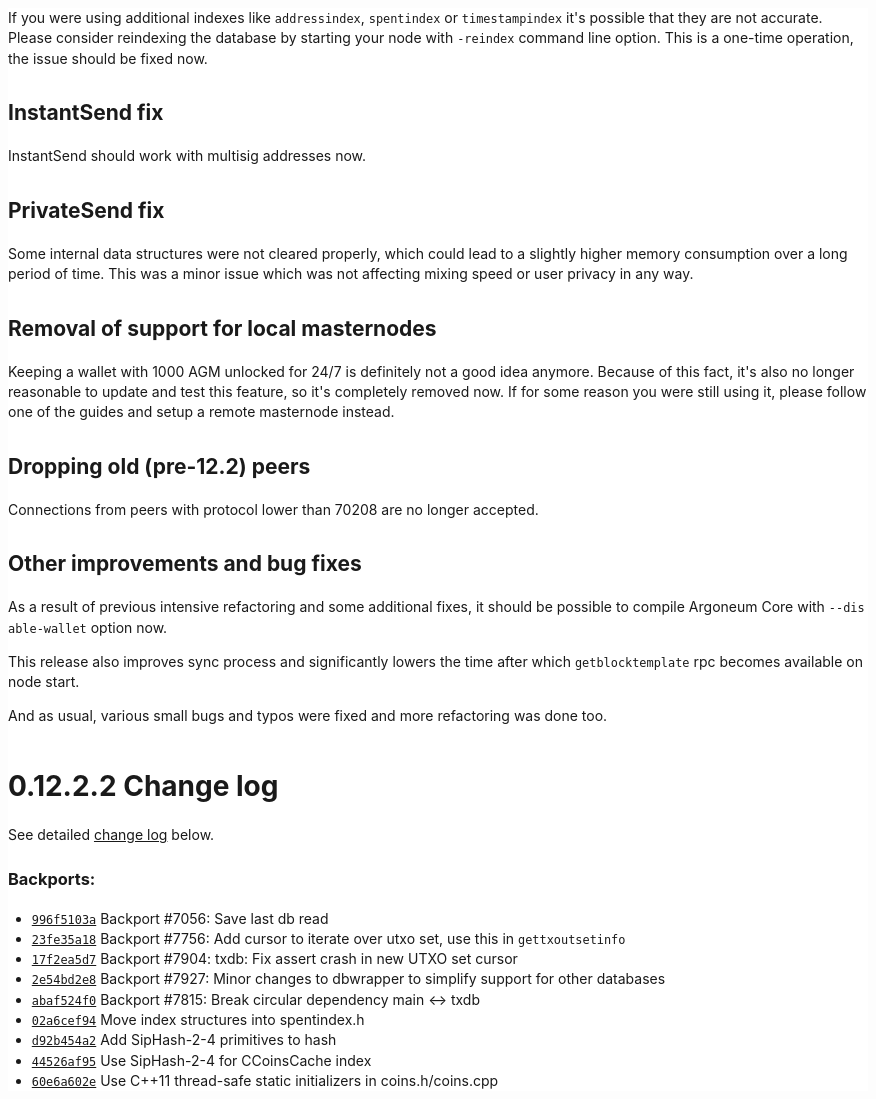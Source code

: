 If you were using additional indexes like `addressindex`, `spentindex` or
`timestampindex` it's possible that they are not accurate. Please consider
reindexing the database by starting your node with `-reindex` command line
option. This is a one-time operation, the issue should be fixed now.

InstantSend fix
---------------

InstantSend should work with multisig addresses now.

PrivateSend fix
---------------

Some internal data structures were not cleared properly, which could lead
to a slightly higher memory consumption over a long period of time. This was
a minor issue which was not affecting mixing speed or user privacy in any way.

Removal of support for local masternodes
----------------------------------------

Keeping a wallet with 1000 AGM unlocked for 24/7 is definitely not a good idea
anymore. Because of this fact, it's also no longer reasonable to update and test
this feature, so it's completely removed now. If for some reason you were still
using it, please follow one of the guides and setup a remote masternode instead.

Dropping old (pre-12.2) peers
-----------------------------

Connections from peers with protocol lower than 70208 are no longer accepted.

Other improvements and bug fixes
--------------------------------

As a result of previous intensive refactoring and some additional fixes,
it should be possible to compile Argoneum Core with `--disable-wallet` option now.

This release also improves sync process and significantly lowers the time after
which `getblocktemplate` rpc becomes available on node start.

And as usual, various small bugs and typos were fixed and more refactoring was
done too.


0.12.2.2 Change log
===================

See detailed [change log](https://github.com/argoneum/argoneum/compare/v0.12.2.1...argoneum:v0.12.2.2) below.

### Backports:
- [`996f5103a`](https://github.com/argoneum/argoneum/commit/996f5103a) Backport #7056: Save last db read
- [`23fe35a18`](https://github.com/argoneum/argoneum/commit/23fe35a18) Backport #7756: Add cursor to iterate over utxo set, use this in `gettxoutsetinfo`
- [`17f2ea5d7`](https://github.com/argoneum/argoneum/commit/17f2ea5d7) Backport #7904: txdb: Fix assert crash in new UTXO set cursor
- [`2e54bd2e8`](https://github.com/argoneum/argoneum/commit/2e54bd2e8) Backport #7927: Minor changes to dbwrapper to simplify support for other databases
- [`abaf524f0`](https://github.com/argoneum/argoneum/commit/abaf524f0) Backport #7815: Break circular dependency main ↔ txdb
- [`02a6cef94`](https://github.com/argoneum/argoneum/commit/02a6cef94) Move index structures into spentindex.h
- [`d92b454a2`](https://github.com/argoneum/argoneum/commit/d92b454a2) Add SipHash-2-4 primitives to hash
- [`44526af95`](https://github.com/argoneum/argoneum/commit/44526af95) Use SipHash-2-4 for CCoinsCache index
- [`60e6a602e`](https://github.com/argoneum/argoneum/commit/60e6a602e) Use C++11 thread-safe static initializers in coins.h/coins.cpp